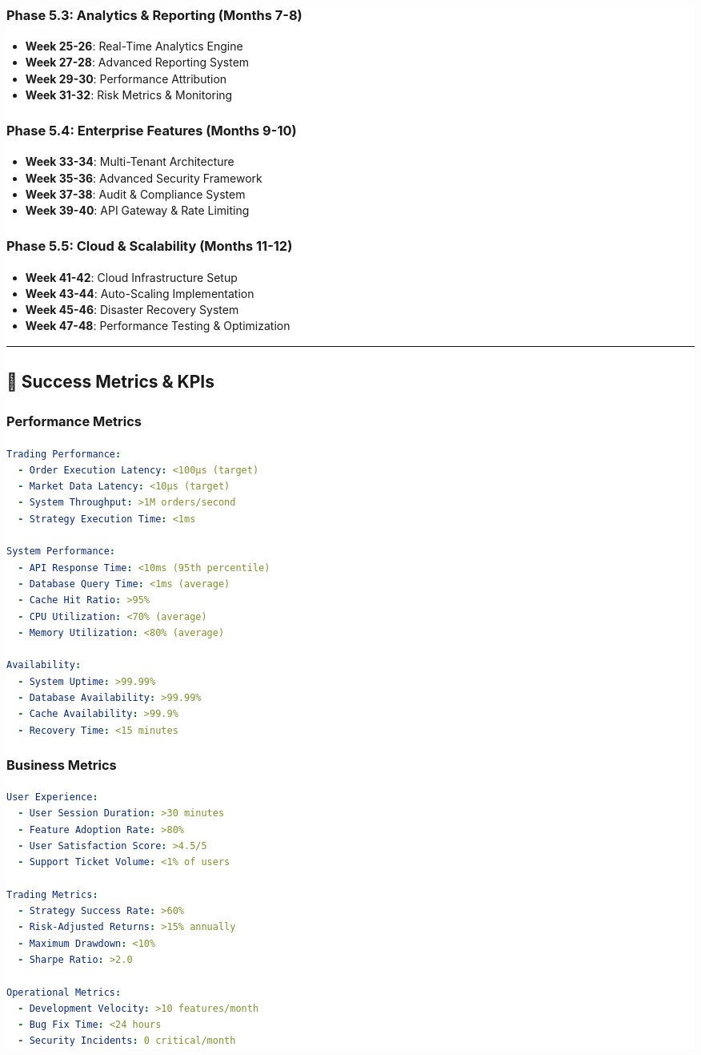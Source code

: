 ### Phase 5.3: Analytics & Reporting (Months 7-8)
- **Week 25-26**: Real-Time Analytics Engine
- **Week 27-28**: Advanced Reporting System
- **Week 29-30**: Performance Attribution
- **Week 31-32**: Risk Metrics & Monitoring

### Phase 5.4: Enterprise Features (Months 9-10)
- **Week 33-34**: Multi-Tenant Architecture
- **Week 35-36**: Advanced Security Framework
- **Week 37-38**: Audit & Compliance System
- **Week 39-40**: API Gateway & Rate Limiting

### Phase 5.5: Cloud & Scalability (Months 11-12)
- **Week 41-42**: Cloud Infrastructure Setup
- **Week 43-44**: Auto-Scaling Implementation
- **Week 45-46**: Disaster Recovery System
- **Week 47-48**: Performance Testing & Optimization

---

## 🎯 Success Metrics & KPIs

### Performance Metrics
```yaml
Trading Performance:
  - Order Execution Latency: <100μs (target)
  - Market Data Latency: <10μs (target)
  - System Throughput: >1M orders/second
  - Strategy Execution Time: <1ms

System Performance:
  - API Response Time: <10ms (95th percentile)
  - Database Query Time: <1ms (average)
  - Cache Hit Ratio: >95%
  - CPU Utilization: <70% (average)
  - Memory Utilization: <80% (average)

Availability:
  - System Uptime: >99.99%
  - Database Availability: >99.99%
  - Cache Availability: >99.9%
  - Recovery Time: <15 minutes
```

### Business Metrics
```yaml
User Experience:
  - User Session Duration: >30 minutes
  - Feature Adoption Rate: >80%
  - User Satisfaction Score: >4.5/5
  - Support Ticket Volume: <1% of users

Trading Metrics:
  - Strategy Success Rate: >60%
  - Risk-Adjusted Returns: >15% annually
  - Maximum Drawdown: <10%
  - Sharpe Ratio: >2.0

Operational Metrics:
  - Development Velocity: >10 features/month
  - Bug Fix Time: <24 hours
  - Security Incidents: 0 critical/month
```